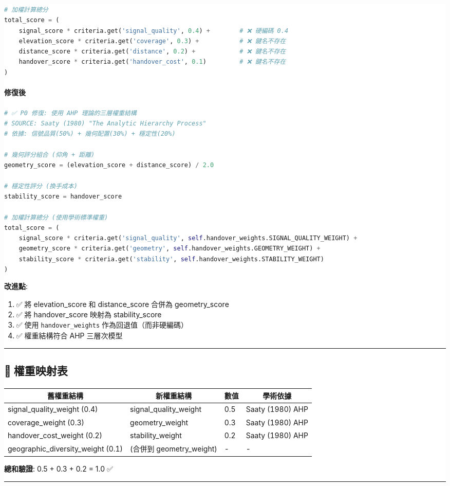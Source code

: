```python
# 加權計算總分
total_score = (
    signal_score * criteria.get('signal_quality', 0.4) +        # ❌ 硬編碼 0.4
    elevation_score * criteria.get('coverage', 0.3) +           # ❌ 鍵名不存在
    distance_score * criteria.get('distance', 0.2) +            # ❌ 鍵名不存在
    handover_score * criteria.get('handover_cost', 0.1)         # ❌ 鍵名不存在
)
```

#### 修復後

```python
# ✅ P0 修復: 使用 AHP 理論的三層權重結構
# SOURCE: Saaty (1980) "The Analytic Hierarchy Process"
# 依據: 信號品質(50%) + 幾何配置(30%) + 穩定性(20%)

# 幾何評分組合 (仰角 + 距離)
geometry_score = (elevation_score + distance_score) / 2.0

# 穩定性評分 (換手成本)
stability_score = handover_score

# 加權計算總分 (使用學術標準權重)
total_score = (
    signal_score * criteria.get('signal_quality', self.handover_weights.SIGNAL_QUALITY_WEIGHT) +
    geometry_score * criteria.get('geometry', self.handover_weights.GEOMETRY_WEIGHT) +
    stability_score * criteria.get('stability', self.handover_weights.STABILITY_WEIGHT)
)
```

**改進點**:
1. ✅ 將 elevation_score 和 distance_score 合併為 geometry_score
2. ✅ 將 handover_score 映射為 stability_score
3. ✅ 使用 `handover_weights` 作為回退值（而非硬編碼）
4. ✅ 權重結構符合 AHP 三層次模型

---

## 🎯 權重映射表

| 舊權重結構 | 新權重結構 | 數值 | 學術依據 |
|-----------|-----------|------|---------|
| signal_quality_weight (0.4) | signal_quality_weight | 0.5 | Saaty (1980) AHP |
| coverage_weight (0.3) | geometry_weight | 0.3 | Saaty (1980) AHP |
| handover_cost_weight (0.2) | stability_weight | 0.2 | Saaty (1980) AHP |
| geographic_diversity_weight (0.1) | (合併到 geometry_weight) | - | - |

**總和驗證**: 0.5 + 0.3 + 0.2 = 1.0 ✅

---
